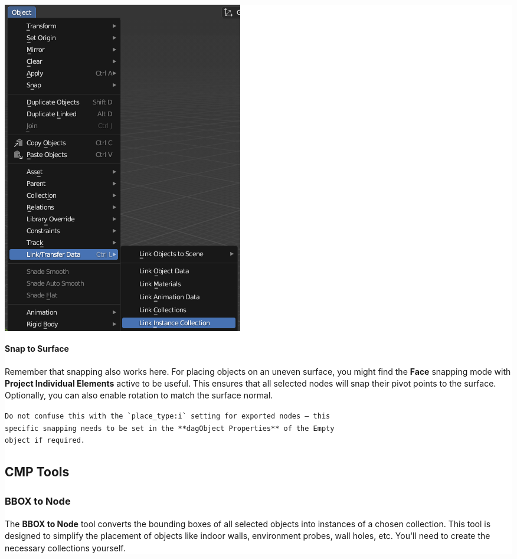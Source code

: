    <img src="_images/dag4blend_comp_ed_15.jpg" alt="Replacing Node Content" align="center">

#### Snap to Surface

Remember that snapping also works here. For placing objects on an uneven
surface, you might find the **Face** snapping mode with **Project Individual
Elements** active to be useful. This ensures that all selected nodes will snap
their pivot points to the surface. Optionally, you can also enable rotation to
match the surface normal.

```{important}
Do not confuse this with the `place_type:i` setting for exported nodes – this
specific snapping needs to be set in the **dagObject Properties** of the Empty
object if required.
```

## CMP Tools

### BBOX to Node

The **BBOX to Node** tool converts the bounding boxes of all selected objects
into instances of a chosen collection. This tool is designed to simplify the
placement of objects like indoor walls, environment probes, wall holes, etc.
You'll need to create the necessary collections yourself.
